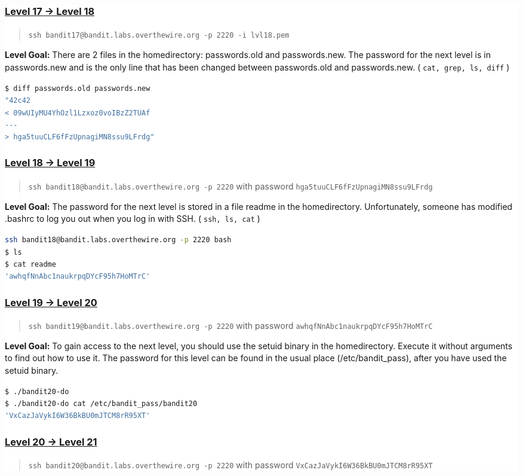 ### [Level 17 → Level 18](https://overthewire.org/wargames/bandit/bandit18.html)

> `ssh bandit17@bandit.labs.overthewire.org -p 2220 -i lvl18.pem`

**Level Goal:** There are 2 files in the homedirectory: passwords.old and passwords.new. The password for the next level is in passwords.new and is the only line that has been changed between passwords.old and passwords.new. ( `cat, grep, ls, diff` )

```bash
$ diff passwords.old passwords.new
"42c42
< 09wUIyMU4YhOzl1Lzxoz0voIBzZ2TUAf
---
> hga5tuuCLF6fFzUpnagiMN8ssu9LFrdg"
```

### [Level 18 → Level 19](https://overthewire.org/wargames/bandit/bandit19.html)

> `ssh bandit18@bandit.labs.overthewire.org -p 2220` with password `hga5tuuCLF6fFzUpnagiMN8ssu9LFrdg`

**Level Goal:** The password for the next level is stored in a file readme in the homedirectory. Unfortunately, someone has modified .bashrc to log you out when you log in with SSH. ( `ssh, ls, cat` )

```bash
ssh bandit18@bandit.labs.overthewire.org -p 2220 bash
$ ls
$ cat readme
'awhqfNnAbc1naukrpqDYcF95h7HoMTrC'
```

### [Level 19 → Level 20](https://overthewire.org/wargames/bandit/bandit20.html)

> `ssh bandit19@bandit.labs.overthewire.org -p 2220` with password `awhqfNnAbc1naukrpqDYcF95h7HoMTrC`

**Level Goal:** To gain access to the next level, you should use the setuid binary in the homedirectory. Execute it without arguments to find out how to use it. The password for this level can be found in the usual place (/etc/bandit_pass), after you have used the setuid binary.

```bash
$ ./bandit20-do
$ ./bandit20-do cat /etc/bandit_pass/bandit20
'VxCazJaVykI6W36BkBU0mJTCM8rR95XT'
```

### [Level 20 → Level 21](https://overthewire.org/wargames/bandit/bandit21.html)

> `ssh bandit20@bandit.labs.overthewire.org -p 2220` with password `VxCazJaVykI6W36BkBU0mJTCM8rR95XT`
